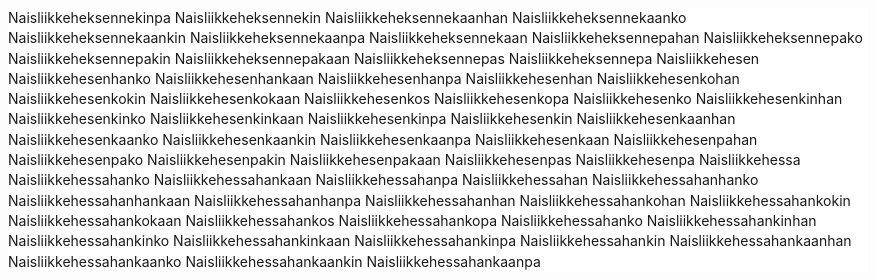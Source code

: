 Naisliikkeheksennekinpa
Naisliikkeheksennekin
Naisliikkeheksennekaanhan
Naisliikkeheksennekaanko
Naisliikkeheksennekaankin
Naisliikkeheksennekaanpa
Naisliikkeheksennekaan
Naisliikkeheksennepahan
Naisliikkeheksennepako
Naisliikkeheksennepakin
Naisliikkeheksennepakaan
Naisliikkeheksennepas
Naisliikkeheksennepa
Naisliikkehesen
Naisliikkehesenhanko
Naisliikkehesenhankaan
Naisliikkehesenhanpa
Naisliikkehesenhan
Naisliikkehesenkohan
Naisliikkehesenkokin
Naisliikkehesenkokaan
Naisliikkehesenkos
Naisliikkehesenkopa
Naisliikkehesenko
Naisliikkehesenkinhan
Naisliikkehesenkinko
Naisliikkehesenkinkaan
Naisliikkehesenkinpa
Naisliikkehesenkin
Naisliikkehesenkaanhan
Naisliikkehesenkaanko
Naisliikkehesenkaankin
Naisliikkehesenkaanpa
Naisliikkehesenkaan
Naisliikkehesenpahan
Naisliikkehesenpako
Naisliikkehesenpakin
Naisliikkehesenpakaan
Naisliikkehesenpas
Naisliikkehesenpa
Naisliikkehessa
Naisliikkehessahanko
Naisliikkehessahankaan
Naisliikkehessahanpa
Naisliikkehessahan
Naisliikkehessahanhanko
Naisliikkehessahanhankaan
Naisliikkehessahanhanpa
Naisliikkehessahanhan
Naisliikkehessahankohan
Naisliikkehessahankokin
Naisliikkehessahankokaan
Naisliikkehessahankos
Naisliikkehessahankopa
Naisliikkehessahanko
Naisliikkehessahankinhan
Naisliikkehessahankinko
Naisliikkehessahankinkaan
Naisliikkehessahankinpa
Naisliikkehessahankin
Naisliikkehessahankaanhan
Naisliikkehessahankaanko
Naisliikkehessahankaankin
Naisliikkehessahankaanpa